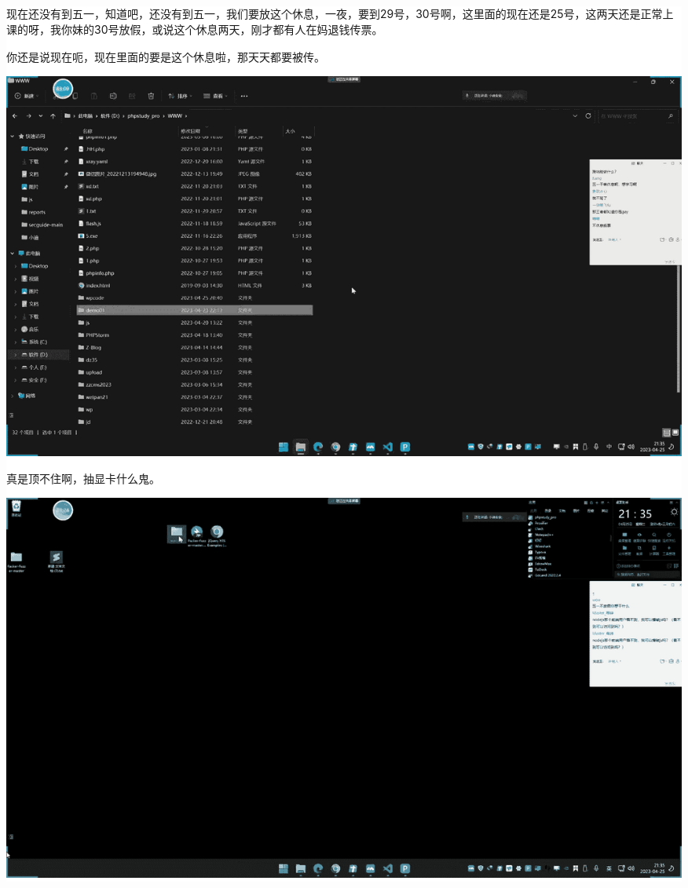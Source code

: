 现在还没有到五一，知道吧，还没有到五一，我们要放这个休息，一夜，要到29号，30号啊，这里面的现在还是25号，这两天还是正常上课的呀，我你妹的30号放假，或说这个休息两天，刚才都有人在妈退钱传票。

你还是说现在呃，现在里面的要是这个休息啦，那天天都要被传。

![](img/e90e96ef59b334500d0ec0f65bc6619c_288.png)

真是顶不住啊，抽显卡什么鬼。

![](img/e90e96ef59b334500d0ec0f65bc6619c_290.png)

